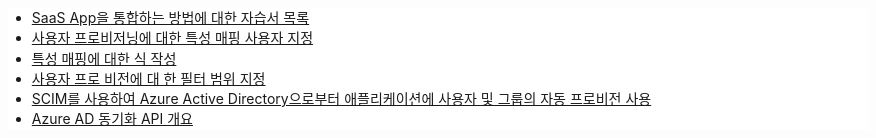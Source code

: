 - [SaaS App을 통합하는 방법에 대한 자습서 목록](../saas-apps/tutorial-list.md)
- [사용자 프로비저닝에 대한 특성 매핑 사용자 지정](customize-application-attributes.md)
- [특성 매핑에 대한 식 작성](functions-for-customizing-application-data.md)
- [사용자 프로 비전에 대 한 필터 범위 지정](define-conditional-rules-for-provisioning-user-accounts.md)
- [SCIM를 사용하여 Azure Active Directory으로부터 애플리케이션에 사용자 및 그룹의 자동 프로비전 사용](use-scim-to-provision-users-and-groups.md)
- [Azure AD 동기화 API 개요](https://developer.microsoft.com/graph/docs/api-reference/beta/resources/synchronization-overview)
